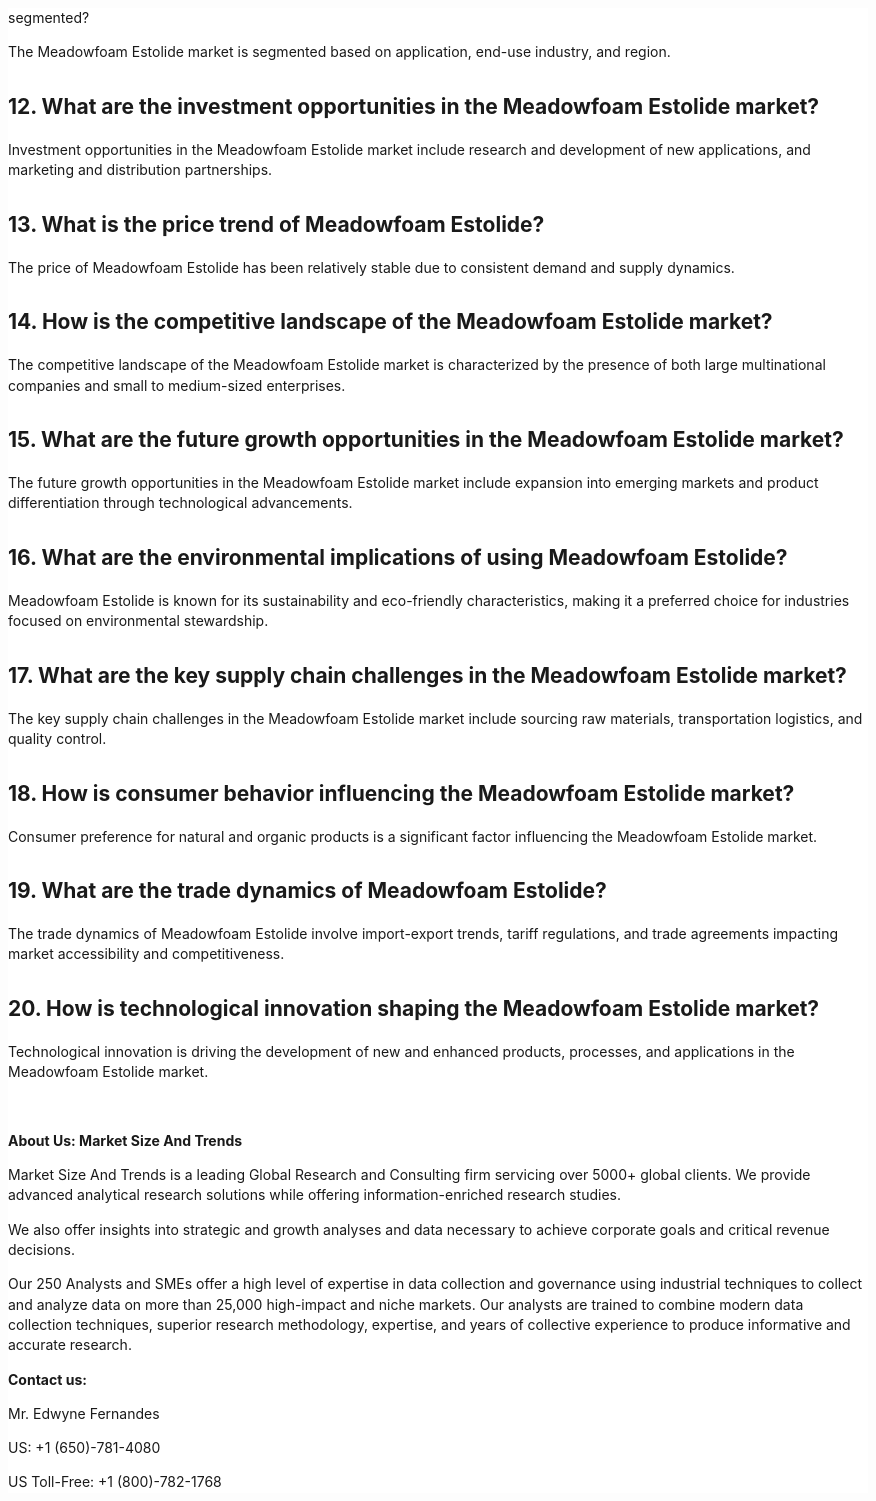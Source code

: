 segmented?</h2><p>The Meadowfoam Estolide market is segmented based on application, end-use industry, and region.</p><h2>12. What are the investment opportunities in the Meadowfoam Estolide market?</h2><p>Investment opportunities in the Meadowfoam Estolide market include research and development of new applications, and marketing and distribution partnerships.</p><h2>13. What is the price trend of Meadowfoam Estolide?</h2><p>The price of Meadowfoam Estolide has been relatively stable due to consistent demand and supply dynamics.</p><h2>14. How is the competitive landscape of the Meadowfoam Estolide market?</h2><p>The competitive landscape of the Meadowfoam Estolide market is characterized by the presence of both large multinational companies and small to medium-sized enterprises.</p><h2>15. What are the future growth opportunities in the Meadowfoam Estolide market?</h2><p>The future growth opportunities in the Meadowfoam Estolide market include expansion into emerging markets and product differentiation through technological advancements.</p><h2>16. What are the environmental implications of using Meadowfoam Estolide?</h2><p>Meadowfoam Estolide is known for its sustainability and eco-friendly characteristics, making it a preferred choice for industries focused on environmental stewardship.</p><h2>17. What are the key supply chain challenges in the Meadowfoam Estolide market?</h2><p>The key supply chain challenges in the Meadowfoam Estolide market include sourcing raw materials, transportation logistics, and quality control.</p><h2>18. How is consumer behavior influencing the Meadowfoam Estolide market?</h2><p>Consumer preference for natural and organic products is a significant factor influencing the Meadowfoam Estolide market.</p><h2>19. What are the trade dynamics of Meadowfoam Estolide?</h2><p>The trade dynamics of Meadowfoam Estolide involve import-export trends, tariff regulations, and trade agreements impacting market accessibility and competitiveness.</p><h2>20. How is technological innovation shaping the Meadowfoam Estolide market?</h2><p>Technological innovation is driving the development of new and enhanced products, processes, and applications in the Meadowfoam Estolide market.</p></body></html></strong></p><p id="ember65" class="ember-view reader-text-block__paragraph">&nbsp;</p><p id="" class=""><strong>About Us: Market Size And Trends</strong></p><p id="" class="">Market Size And Trends is a leading Global Research and Consulting firm servicing over 5000+ global clients. We provide advanced analytical research solutions while offering information-enriched research studies.</p><p id="" class="">We also offer insights into strategic and growth analyses and data necessary to achieve corporate goals and critical revenue decisions.</p><p id="" class="">Our 250 Analysts and SMEs offer a high level of expertise in data collection and governance using industrial techniques to collect and analyze data on more than 25,000 high-impact and niche markets. Our analysts are trained to combine modern data collection techniques, superior research methodology, expertise, and years of collective experience to produce informative and accurate research.</p><p id="" class=""><strong>Contact us:</strong></p><p id="" class="">Mr. Edwyne Fernandes</p><p id="" class="">US: +1 (650)-781-4080</p><p id="" class="">US Toll-Free: +1 (800)-782-1768</p>
